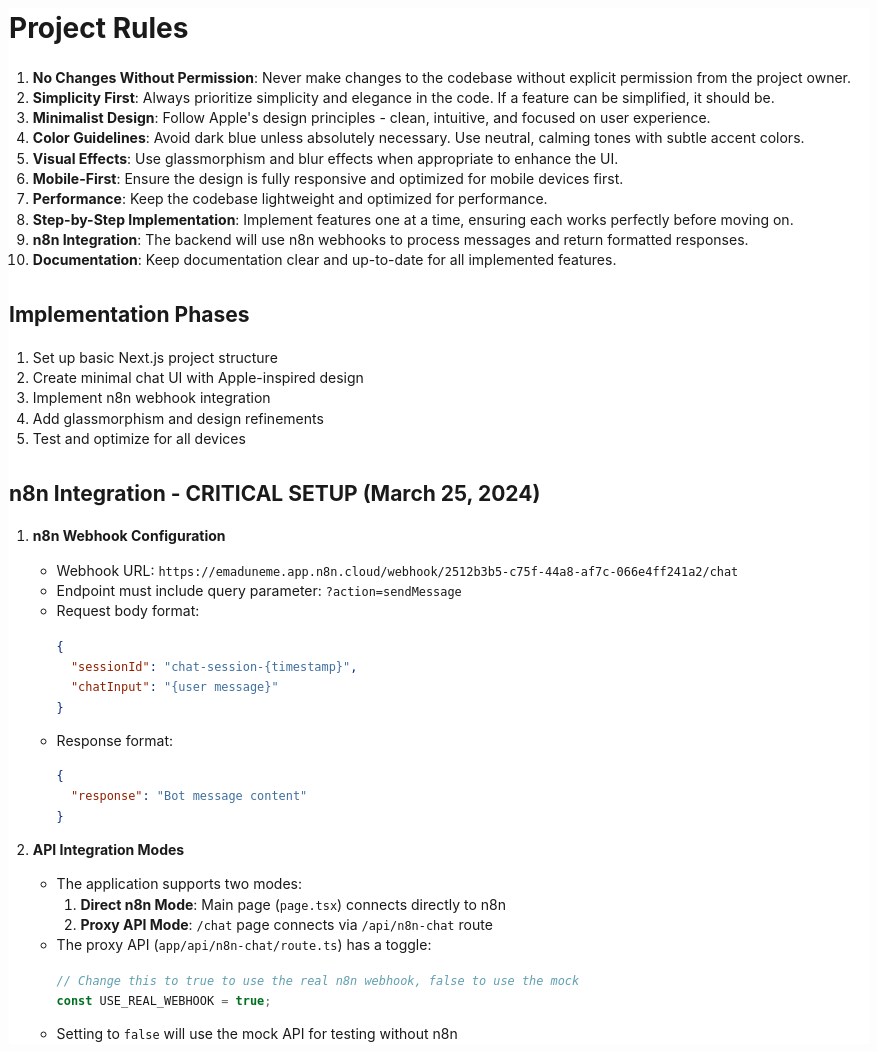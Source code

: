 # Project Rules

1. **No Changes Without Permission**: Never make changes to the codebase without explicit permission from the project owner.
2. **Simplicity First**: Always prioritize simplicity and elegance in the code. If a feature can be simplified, it should be.
3. **Minimalist Design**: Follow Apple's design principles - clean, intuitive, and focused on user experience.
4. **Color Guidelines**: Avoid dark blue unless absolutely necessary. Use neutral, calming tones with subtle accent colors.
5. **Visual Effects**: Use glassmorphism and blur effects when appropriate to enhance the UI.
6. **Mobile-First**: Ensure the design is fully responsive and optimized for mobile devices first.
7. **Performance**: Keep the codebase lightweight and optimized for performance.
8. **Step-by-Step Implementation**: Implement features one at a time, ensuring each works perfectly before moving on.
9. **n8n Integration**: The backend will use n8n webhooks to process messages and return formatted responses.
10. **Documentation**: Keep documentation clear and up-to-date for all implemented features.

## Implementation Phases
1. Set up basic Next.js project structure
2. Create minimal chat UI with Apple-inspired design
3. Implement n8n webhook integration
4. Add glassmorphism and design refinements
5. Test and optimize for all devices 

## n8n Integration - CRITICAL SETUP (March 25, 2024)

1. **n8n Webhook Configuration**
   - Webhook URL: `https://emaduneme.app.n8n.cloud/webhook/2512b3b5-c75f-44a8-af7c-066e4ff241a2/chat`
   - Endpoint must include query parameter: `?action=sendMessage`
   - Request body format:
     ```json
     {
       "sessionId": "chat-session-{timestamp}",
       "chatInput": "{user message}"
     }
     ```
   - Response format:
     ```json
     {
       "response": "Bot message content"
     }
     ```

2. **API Integration Modes**
   - The application supports two modes:
     1. **Direct n8n Mode**: Main page (`page.tsx`) connects directly to n8n
     2. **Proxy API Mode**: `/chat` page connects via `/api/n8n-chat` route
   - The proxy API (`app/api/n8n-chat/route.ts`) has a toggle:
     ```typescript
     // Change this to true to use the real n8n webhook, false to use the mock
     const USE_REAL_WEBHOOK = true;
     ```
   - Setting to `false` will use the mock API for testing without n8n
